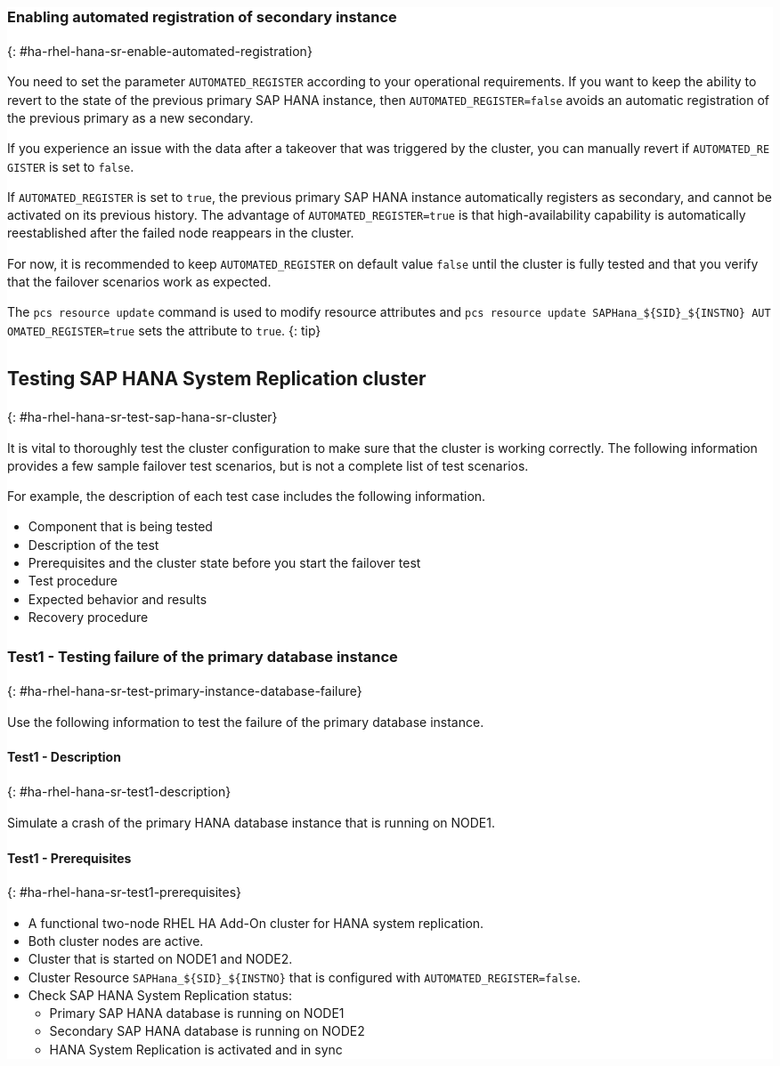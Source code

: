 ### Enabling automated registration of secondary instance
{: #ha-rhel-hana-sr-enable-automated-registration}

You need to set the parameter `AUTOMATED_REGISTER` according to your operational requirements.
If you want to keep the ability to revert to the state of the previous primary SAP HANA instance, then `AUTOMATED_REGISTER=false` avoids an automatic registration of the previous primary as a new secondary.

If you experience an issue with the data after a takeover that was triggered by the cluster, you can manually revert if `AUTOMATED_REGISTER` is set to `false`.

If `AUTOMATED_REGISTER` is set to `true`, the previous primary SAP HANA instance automatically registers as secondary, and cannot be activated on its previous history.
The advantage of `AUTOMATED_REGISTER=true` is that high-availability capability is automatically reestablished after the failed node reappears in the cluster.

For now, it is recommended to keep `AUTOMATED_REGISTER` on default value `false` until the cluster is fully tested and that you verify that the failover scenarios work as expected.

The `pcs resource update` command is used to modify resource attributes and `pcs resource update SAPHana_${SID}_${INSTNO} AUTOMATED_REGISTER=true` sets the attribute to `true`.
{: tip}

## Testing SAP HANA System Replication cluster
{: #ha-rhel-hana-sr-test-sap-hana-sr-cluster}

It is vital to thoroughly test the cluster configuration to make sure that the cluster is working correctly.
The following information provides a few sample failover test scenarios, but is not a complete list of test scenarios.

For example, the description of each test case includes the following information.

- Component that is being tested
- Description of the test
- Prerequisites and the cluster state before you start the failover test
- Test procedure
- Expected behavior and results
- Recovery procedure

### Test1 - Testing failure of the primary database instance
{: #ha-rhel-hana-sr-test-primary-instance-database-failure}

Use the following information to test the failure of the primary database instance.

#### Test1 - Description
{: #ha-rhel-hana-sr-test1-description}

Simulate a crash of the primary HANA database instance that is running on NODE1.

#### Test1 - Prerequisites
{: #ha-rhel-hana-sr-test1-prerequisites}

- A functional two-node RHEL HA Add-On cluster for HANA system replication.
- Both cluster nodes are active.
- Cluster that is started on NODE1 and NODE2.
- Cluster Resource `SAPHana_${SID}_${INSTNO}` that is configured with `AUTOMATED_REGISTER=false`.
- Check SAP HANA System Replication status:
   - Primary SAP HANA database is running on NODE1
   - Secondary SAP HANA database is running on NODE2
   - HANA System Replication is activated and in sync
